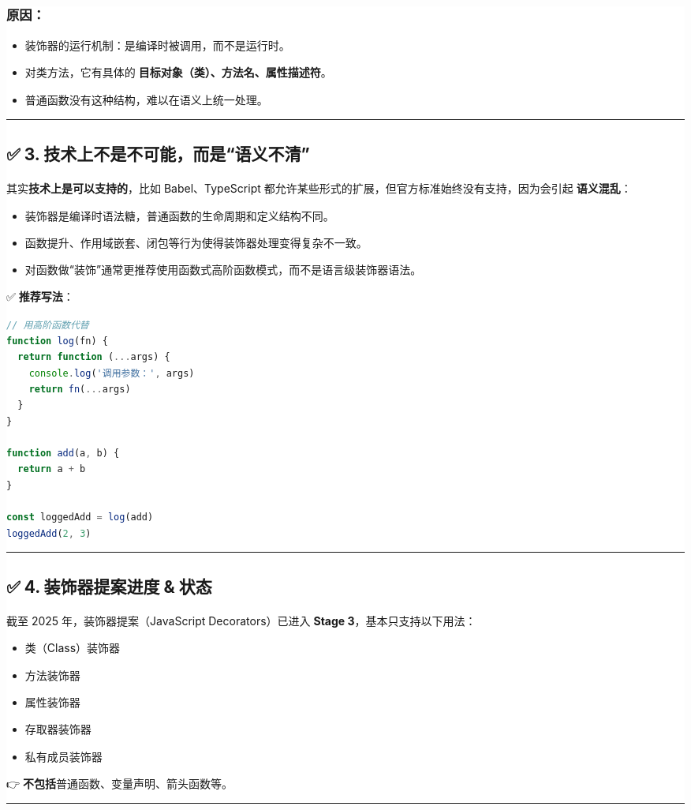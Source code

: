 ### 原因：

- 装饰器的运行机制：是编译时被调用，而不是运行时。

- 对类方法，它有具体的 **目标对象（类）、方法名、属性描述符**。

- 普通函数没有这种结构，难以在语义上统一处理。

---

## ✅ 3. **技术上不是不可能，而是“语义不清”**

其实**技术上是可以支持的**，比如 Babel、TypeScript 都允许某些形式的扩展，但官方标准始终没有支持，因为会引起 **语义混乱**：

- 装饰器是编译时语法糖，普通函数的生命周期和定义结构不同。

- 函数提升、作用域嵌套、闭包等行为使得装饰器处理变得复杂不一致。

- 对函数做“装饰”通常更推荐使用函数式高阶函数模式，而不是语言级装饰器语法。

✅ **推荐写法**：

```ts
// 用高阶函数代替
function log(fn) {
  return function (...args) {
    console.log('调用参数：', args)
    return fn(...args)
  }
}

function add(a, b) {
  return a + b
}

const loggedAdd = log(add)
loggedAdd(2, 3)
```

---

## ✅ 4. 装饰器提案进度 & 状态

截至 2025 年，装饰器提案（JavaScript Decorators）已进入 **Stage 3**，基本只支持以下用法：

- 类（Class）装饰器

- 方法装饰器

- 属性装饰器

- 存取器装饰器

- 私有成员装饰器

👉 **不包括**普通函数、变量声明、箭头函数等。

---
